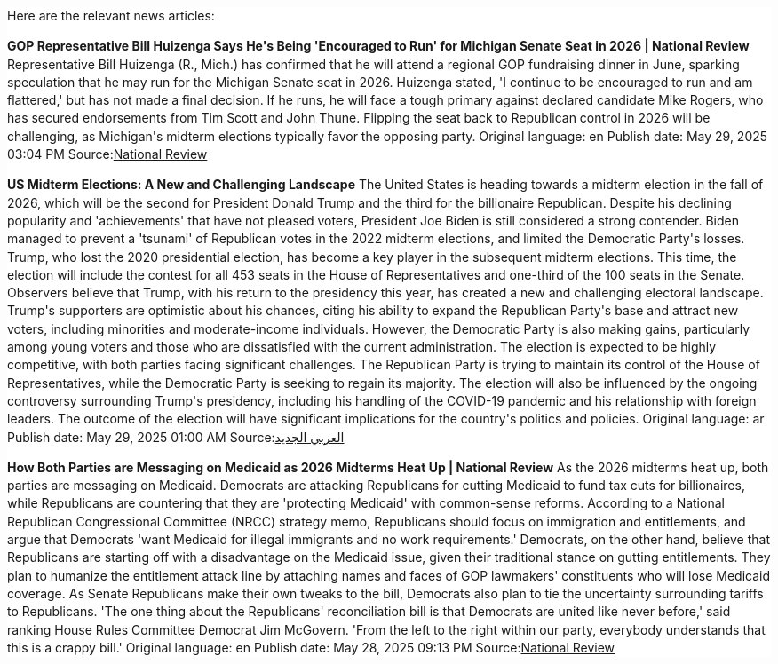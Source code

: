 Here are the relevant news articles:

**GOP Representative Bill Huizenga Says He's Being 'Encouraged to Run' for Michigan Senate Seat in 2026 | National Review**
Representative Bill Huizenga (R., Mich.) has confirmed that he will attend a regional GOP fundraising dinner in June, sparking speculation that he may run for the Michigan Senate seat in 2026. Huizenga stated, 'I continue to be encouraged to run and am flattered,' but has not made a final decision. If he runs, he will face a tough primary against declared candidate Mike Rogers, who has secured endorsements from Tim Scott and John Thune. Flipping the seat back to Republican control in 2026 will be challenging, as Michigan's midterm elections typically favor the opposing party.
Original language: en
Publish date: May 29, 2025 03:04 PM
Source:[National Review](https://www.nationalreview.com/corner/gop-representative-bill-huizenga-says-hes-being-encouraged-to-run-for-michigan-senate-seat-in-2026/)

**US Midterm Elections: A New and Challenging Landscape**
The United States is heading towards a midterm election in the fall of 2026, which will be the second for President Donald Trump and the third for the billionaire Republican. Despite his declining popularity and 'achievements' that have not pleased voters, President Joe Biden is still considered a strong contender. Biden managed to prevent a 'tsunami' of Republican votes in the 2022 midterm elections, and limited the Democratic Party's losses. Trump, who lost the 2020 presidential election, has become a key player in the subsequent midterm elections. This time, the election will include the contest for all 453 seats in the House of Representatives and one-third of the 100 seats in the Senate. Observers believe that Trump, with his return to the presidency this year, has created a new and challenging electoral landscape. Trump's supporters are optimistic about his chances, citing his ability to expand the Republican Party's base and attract new voters, including minorities and moderate-income individuals. However, the Democratic Party is also making gains, particularly among young voters and those who are dissatisfied with the current administration. The election is expected to be highly competitive, with both parties facing significant challenges. The Republican Party is trying to maintain its control of the House of Representatives, while the Democratic Party is seeking to regain its majority. The election will also be influenced by the ongoing controversy surrounding Trump's presidency, including his handling of the COVID-19 pandemic and his relationship with foreign leaders. The outcome of the election will have significant implications for the country's politics and policies.
Original language: ar
Publish date: May 29, 2025 01:00 AM
Source:[العربي الجديد](https://www.alaraby.co.uk/politics/%D9%82%D8%B1%D8%A7%D8%A1%D8%A9-%D9%85%D8%A8%D9%83%D8%B1%D8%A9-%D9%81%D9%8A-%D8%A7%D8%B3%D8%AA%D8%AD%D9%82%D8%A7%D9%82-%D8%A7%D9%84%D8%A7%D9%86%D8%AA%D8%AE%D8%A7%D8%A8%D8%A7%D8%AA-%D8%A7%D9%84%D9%86%D8%B5%D9%81%D9%8A%D8%A9-%D8%A7%D9%84%D8%A3%D9%85%D9%8A%D8%B1%D9%83%D9%8A%D8%A9)

**How Both Parties are Messaging on Medicaid as 2026 Midterms Heat Up | National Review**
As the 2026 midterms heat up, both parties are messaging on Medicaid. Democrats are attacking Republicans for cutting Medicaid to fund tax cuts for billionaires, while Republicans are countering that they are 'protecting Medicaid' with common-sense reforms. According to a National Republican Congressional Committee (NRCC) strategy memo, Republicans should focus on immigration and entitlements, and argue that Democrats 'want Medicaid for illegal immigrants and no work requirements.' Democrats, on the other hand, believe that Republicans are starting off with a disadvantage on the Medicaid issue, given their traditional stance on gutting entitlements. They plan to humanize the entitlement attack line by attaching names and faces of GOP lawmakers' constituents who will lose Medicaid coverage. As Senate Republicans make their own tweaks to the bill, Democrats also plan to tie the uncertainty surrounding tariffs to Republicans. 'The one thing about the Republicans' reconciliation bill is that Democrats are united like never before,' said ranking House Rules Committee Democrat Jim McGovern. 'From the left to the right within our party, everybody understands that this is a crappy bill.'
Original language: en
Publish date: May 28, 2025 09:13 PM
Source:[National Review](https://www.nationalreview.com/corner/how-both-parties-are-messaging-on-medicaid-as-2026-midterms-heat-up/)
